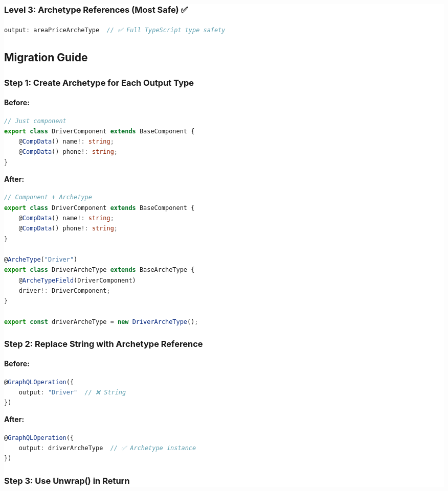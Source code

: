 ### Level 3: Archetype References (Most Safe) ✅
```typescript
output: areaPriceArcheType  // ✅ Full TypeScript type safety
```

## Migration Guide

### Step 1: Create Archetype for Each Output Type

**Before:**
```typescript
// Just component
export class DriverComponent extends BaseComponent {
    @CompData() name!: string;
    @CompData() phone!: string;
}
```

**After:**
```typescript
// Component + Archetype
export class DriverComponent extends BaseComponent {
    @CompData() name!: string;
    @CompData() phone!: string;
}

@ArcheType("Driver")
export class DriverArcheType extends BaseArcheType {
    @ArcheTypeField(DriverComponent)
    driver!: DriverComponent;
}

export const driverArcheType = new DriverArcheType();
```

### Step 2: Replace String with Archetype Reference

**Before:**
```typescript
@GraphQLOperation({
    output: "Driver"  // ❌ String
})
```

**After:**
```typescript
@GraphQLOperation({
    output: driverArcheType  // ✅ Archetype instance
})
```

### Step 3: Use Unwrap() in Return
